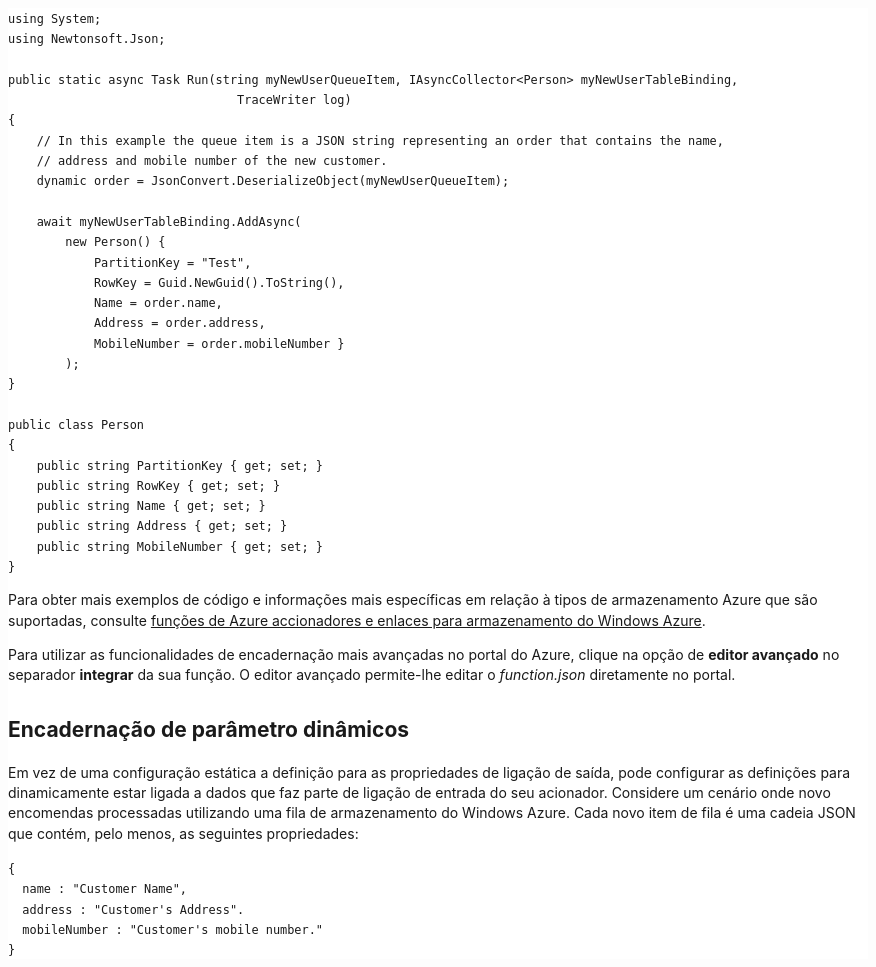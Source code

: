     using System;
    using Newtonsoft.Json;

    public static async Task Run(string myNewUserQueueItem, IAsyncCollector<Person> myNewUserTableBinding, 
                                    TraceWriter log)
    {
        // In this example the queue item is a JSON string representing an order that contains the name, 
        // address and mobile number of the new customer.
        dynamic order = JsonConvert.DeserializeObject(myNewUserQueueItem);
    
        await myNewUserTableBinding.AddAsync(
            new Person() { 
                PartitionKey = "Test", 
                RowKey = Guid.NewGuid().ToString(), 
                Name = order.name,
                Address = order.address,
                MobileNumber = order.mobileNumber }
            );
    }
    
    public class Person
    {
        public string PartitionKey { get; set; }
        public string RowKey { get; set; }
        public string Name { get; set; }
        public string Address { get; set; }
        public string MobileNumber { get; set; }
    }

Para obter mais exemplos de código e informações mais específicas em relação à tipos de armazenamento Azure que são suportadas, consulte [funções de Azure accionadores e enlaces para armazenamento do Windows Azure](functions-bindings-storage.md).


Para utilizar as funcionalidades de encadernação mais avançadas no portal do Azure, clique na opção de **editor avançado** no separador **integrar** da sua função. O editor avançado permite-lhe editar o *function.json* diretamente no portal.

## <a name="dynamic-parameter-binding"></a>Encadernação de parâmetro dinâmicos 

Em vez de uma configuração estática a definição para as propriedades de ligação de saída, pode configurar as definições para dinamicamente estar ligada a dados que faz parte de ligação de entrada do seu acionador. Considere um cenário onde novo encomendas processadas utilizando uma fila de armazenamento do Windows Azure. Cada novo item de fila é uma cadeia JSON que contém, pelo menos, as seguintes propriedades:

    {
      name : "Customer Name",
      address : "Customer's Address".
      mobileNumber : "Customer's mobile number."
    }
